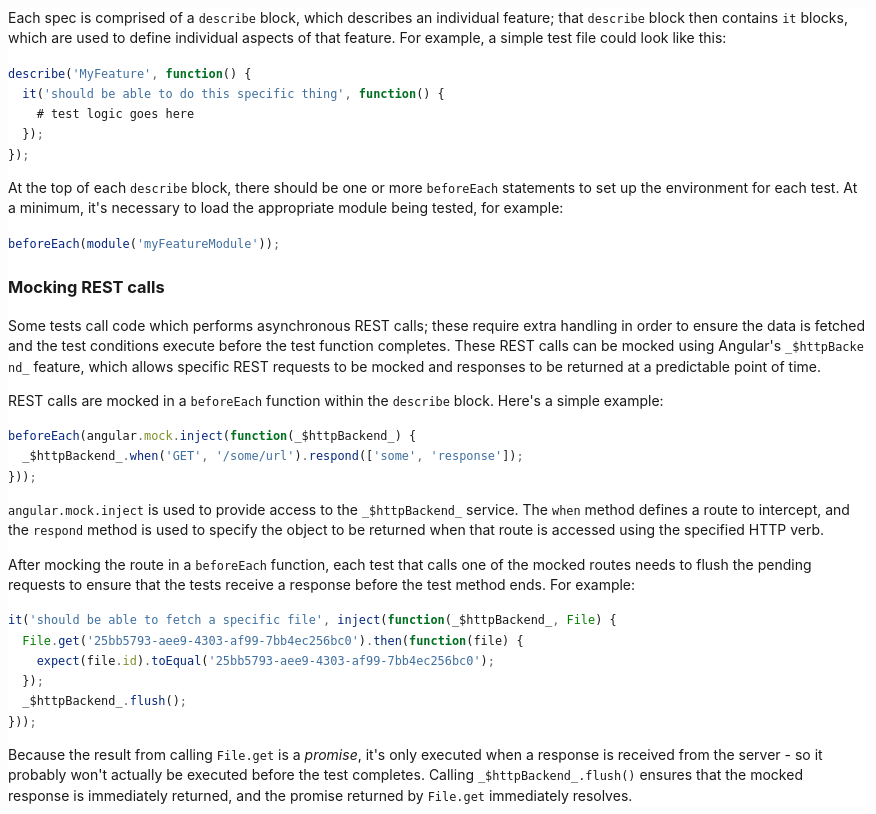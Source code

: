 Each spec is comprised of a `describe` block, which describes an individual
feature; that `describe` block then contains `it` blocks, which are used to
define individual aspects of that feature. For example, a simple test file could
look like this:

```js
describe('MyFeature', function() {
  it('should be able to do this specific thing', function() {
    # test logic goes here
  });
});
```

At the top of each `describe` block, there should be one or more `beforeEach`
statements to set up the environment for each test. At a minimum, it's necessary
to load the appropriate module being tested, for example:

```js
beforeEach(module('myFeatureModule'));
```

### Mocking REST calls

Some tests call code which performs asynchronous REST calls; these require extra
handling in order to ensure the data is fetched and the test conditions execute
before the test function completes. These REST calls can be mocked using
Angular's `_$httpBackend_` feature, which allows specific REST requests to be
mocked and responses to be returned at a predictable point of time.

REST calls are mocked in a `beforeEach` function within the `describe` block.
Here's a simple example:

```js
beforeEach(angular.mock.inject(function(_$httpBackend_) {
  _$httpBackend_.when('GET', '/some/url').respond(['some', 'response']);
}));
```

`angular.mock.inject` is used to provide access to the `_$httpBackend_` service.
The `when` method defines a route to intercept, and the `respond` method is used
to specify the object to be returned when that route is accessed using the
specified HTTP verb.

After mocking the route in a `beforeEach` function, each test that calls one of
the mocked routes needs to flush the pending requests to ensure that the tests
receive a response before the test method ends. For example:

```js
it('should be able to fetch a specific file', inject(function(_$httpBackend_, File) {
  File.get('25bb5793-aee9-4303-af99-7bb4ec256bc0').then(function(file) {
    expect(file.id).toEqual('25bb5793-aee9-4303-af99-7bb4ec256bc0');
  });
  _$httpBackend_.flush();
}));
```

Because the result from calling `File.get` is a *promise*, it's only executed
when a response is received from the server - so it probably won't actually be
executed before the test completes. Calling `_$httpBackend_.flush()` ensures
that the mocked response is immediately returned, and the promise returned by
`File.get` immediately resolves.


[webpack]: https://webpack.github.io
[community Angular style-guide]: https://github.com/johnpapa/angular-styleguide#application-structure
[Jasmine]: https://jasmine.github.io/
[Babel]: https://babeljs.io
[in the Babel documentation]: https://babeljs.io/docs/learn-es2015/
[template string]: https://babeljs.io/docs/learn-es2015/#template-strings